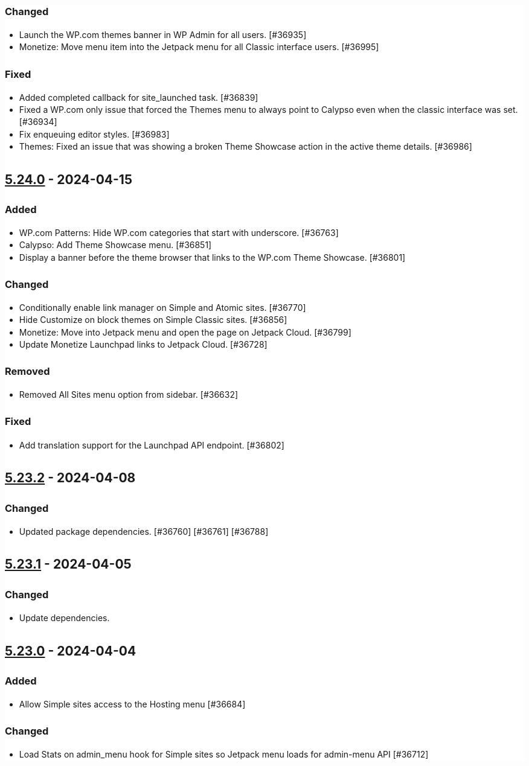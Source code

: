 ### Changed
- Launch the WP.com themes banner in WP Admin for all users. [#36935]
- Monetize: Move menu item into the Jetpack menu for all Classic interface users. [#36995]

### Fixed
- Added completed callback for site_launched task. [#36839]
- Fixed a WP.com only issue that forced the Themes menu to always point to Calypso even when the classic interface was set. [#36934]
- Fix enqueuing editor styles. [#36983]
- Themes: Fixed an issue that was showing a broken Theme Showcase action in the active theme details. [#36986]

## [5.24.0] - 2024-04-15
### Added
- WP.com Patterns: Hide WP.com categories that start with underscore. [#36763]
- Calypso: Add Theme Showcase menu. [#36851]
- Display a banner before the theme browser that links to the WP.com Theme Showcase. [#36801]

### Changed
- Conditionally enable link manager on Simple and Atomic sites. [#36770]
- Hide Customize on block themes on Simple Classic sites. [#36856]
- Monetize: Move into Jetpack menu and open the page on Jetpack Cloud. [#36799]
- Update Monetize Launchpad links to Jetpack Cloud. [#36728]

### Removed
- Removed All Sites menu option from sidebar. [#36632]

### Fixed
- Add translation support for the Launchpad API endpoint. [#36802]

## [5.23.2] - 2024-04-08
### Changed
- Updated package dependencies. [#36760] [#36761] [#36788]

## [5.23.1] - 2024-04-05
### Changed
- Update dependencies.

## [5.23.0] - 2024-04-04
### Added
- Allow Simple sites access to the Hosting menu [#36684]

### Changed
- Load Stats on admin_menu hook for Simple sites so Jetpack menu loads for admin-menu API [#36712]


[6.0.0]: https://github.com/Automattic/jetpack-mu-wpcom/compare/v5.66.0...v6.0.0
[5.66.0]: https://github.com/Automattic/jetpack-mu-wpcom/compare/v5.65.0...v5.66.0
[5.65.0]: https://github.com/Automattic/jetpack-mu-wpcom/compare/v5.64.0...v5.65.0
[5.64.0]: https://github.com/Automattic/jetpack-mu-wpcom/compare/v5.63.0...v5.64.0
[5.63.0]: https://github.com/Automattic/jetpack-mu-wpcom/compare/v5.62.0...v5.63.0
[5.62.0]: https://github.com/Automattic/jetpack-mu-wpcom/compare/v5.61.0...v5.62.0
[5.61.0]: https://github.com/Automattic/jetpack-mu-wpcom/compare/v5.60.0...v5.61.0
[5.60.0]: https://github.com/Automattic/jetpack-mu-wpcom/compare/v5.59.0...v5.60.0
[5.59.0]: https://github.com/Automattic/jetpack-mu-wpcom/compare/v5.58.0...v5.59.0
[5.58.0]: https://github.com/Automattic/jetpack-mu-wpcom/compare/v5.57.1...v5.58.0
[5.57.1]: https://github.com/Automattic/jetpack-mu-wpcom/compare/v5.57.0...v5.57.1
[5.57.0]: https://github.com/Automattic/jetpack-mu-wpcom/compare/v5.56.0...v5.57.0
[5.56.0]: https://github.com/Automattic/jetpack-mu-wpcom/compare/v5.55.0...v5.56.0
[5.55.0]: https://github.com/Automattic/jetpack-mu-wpcom/compare/v5.54.3...v5.55.0
[5.54.3]: https://github.com/Automattic/jetpack-mu-wpcom/compare/v5.54.2...v5.54.3
[5.54.2]: https://github.com/Automattic/jetpack-mu-wpcom/compare/v5.54.1...v5.54.2
[5.54.1]: https://github.com/Automattic/jetpack-mu-wpcom/compare/v5.54.0...v5.54.1
[5.54.0]: https://github.com/Automattic/jetpack-mu-wpcom/compare/v5.53.1...v5.54.0
[5.53.1]: https://github.com/Automattic/jetpack-mu-wpcom/compare/v5.53.0...v5.53.1
[5.53.0]: https://github.com/Automattic/jetpack-mu-wpcom/compare/v5.52.1...v5.53.0
[5.52.1]: https://github.com/Automattic/jetpack-mu-wpcom/compare/v5.52.0...v5.52.1
[5.52.0]: https://github.com/Automattic/jetpack-mu-wpcom/compare/v5.51.0...v5.52.0
[5.51.0]: https://github.com/Automattic/jetpack-mu-wpcom/compare/v5.50.0...v5.51.0
[5.50.0]: https://github.com/Automattic/jetpack-mu-wpcom/compare/v5.49.1...v5.50.0
[5.49.1]: https://github.com/Automattic/jetpack-mu-wpcom/compare/v5.49.0...v5.49.1
[5.49.0]: https://github.com/Automattic/jetpack-mu-wpcom/compare/v5.48.0...v5.49.0
[5.48.0]: https://github.com/Automattic/jetpack-mu-wpcom/compare/v5.47.0...v5.48.0
[5.47.0]: https://github.com/Automattic/jetpack-mu-wpcom/compare/v5.46.0...v5.47.0
[5.46.0]: https://github.com/Automattic/jetpack-mu-wpcom/compare/v5.45.0...v5.46.0
[5.45.0]: https://github.com/Automattic/jetpack-mu-wpcom/compare/v5.44.0...v5.45.0
[5.44.0]: https://github.com/Automattic/jetpack-mu-wpcom/compare/v5.43.0...v5.44.0
[5.43.0]: https://github.com/Automattic/jetpack-mu-wpcom/compare/v5.42.1...v5.43.0
[5.42.1]: https://github.com/Automattic/jetpack-mu-wpcom/compare/v5.42.0...v5.42.1
[5.42.0]: https://github.com/Automattic/jetpack-mu-wpcom/compare/v5.41.0...v5.42.0
[5.41.0]: https://github.com/Automattic/jetpack-mu-wpcom/compare/v5.40.0...v5.41.0
[5.40.0]: https://github.com/Automattic/jetpack-mu-wpcom/compare/v5.39.0...v5.40.0
[5.39.0]: https://github.com/Automattic/jetpack-mu-wpcom/compare/v5.38.1...v5.39.0
[5.38.1]: https://github.com/Automattic/jetpack-mu-wpcom/compare/v5.38.0...v5.38.1
[5.38.0]: https://github.com/Automattic/jetpack-mu-wpcom/compare/v5.37.0...v5.38.0
[5.37.0]: https://github.com/Automattic/jetpack-mu-wpcom/compare/v5.36.0...v5.37.0
[5.36.0]: https://github.com/Automattic/jetpack-mu-wpcom/compare/v5.35.4...v5.36.0
[5.35.4]: https://github.com/Automattic/jetpack-mu-wpcom/compare/v5.35.3...v5.35.4
[5.35.3]: https://github.com/Automattic/jetpack-mu-wpcom/compare/v5.35.2...v5.35.3
[5.35.2]: https://github.com/Automattic/jetpack-mu-wpcom/compare/v5.35.1...v5.35.2
[5.35.1]: https://github.com/Automattic/jetpack-mu-wpcom/compare/v5.35.0...v5.35.1
[5.35.0]: https://github.com/Automattic/jetpack-mu-wpcom/compare/v5.34.0...v5.35.0
[5.34.0]: https://github.com/Automattic/jetpack-mu-wpcom/compare/v5.33.0...v5.34.0
[5.33.0]: https://github.com/Automattic/jetpack-mu-wpcom/compare/v5.32.0...v5.33.0
[5.32.0]: https://github.com/Automattic/jetpack-mu-wpcom/compare/v5.31.1...v5.32.0
[5.31.1]: https://github.com/Automattic/jetpack-mu-wpcom/compare/v5.31.0...v5.31.1
[5.31.0]: https://github.com/Automattic/jetpack-mu-wpcom/compare/v5.30.0...v5.31.0
[5.30.0]: https://github.com/Automattic/jetpack-mu-wpcom/compare/v5.29.1...v5.30.0
[5.29.1]: https://github.com/Automattic/jetpack-mu-wpcom/compare/v5.29.0...v5.29.1
[5.29.0]: https://github.com/Automattic/jetpack-mu-wpcom/compare/v5.28.0...v5.29.0
[5.28.0]: https://github.com/Automattic/jetpack-mu-wpcom/compare/v5.27.0...v5.28.0
[5.27.0]: https://github.com/Automattic/jetpack-mu-wpcom/compare/v5.26.1...v5.27.0
[5.26.1]: https://github.com/Automattic/jetpack-mu-wpcom/compare/v5.26.0...v5.26.1
[5.26.0]: https://github.com/Automattic/jetpack-mu-wpcom/compare/v5.25.0...v5.26.0
[5.25.0]: https://github.com/Automattic/jetpack-mu-wpcom/compare/v5.24.0...v5.25.0
[5.24.0]: https://github.com/Automattic/jetpack-mu-wpcom/compare/v5.23.2...v5.24.0
[5.23.2]: https://github.com/Automattic/jetpack-mu-wpcom/compare/v5.23.1...v5.23.2
[5.23.1]: https://github.com/Automattic/jetpack-mu-wpcom/compare/v5.23.0...v5.23.1
[5.23.0]: https://github.com/Automattic/jetpack-mu-wpcom/compare/v5.22.0...v5.23.0
[5.22.0]: https://github.com/Automattic/jetpack-mu-wpcom/compare/v5.21.0...v5.22.0
[5.21.0]: https://github.com/Automattic/jetpack-mu-wpcom/compare/v5.20.0...v5.21.0
[5.20.0]: https://github.com/Automattic/jetpack-mu-wpcom/compare/v5.19.0...v5.20.0
[5.19.0]: https://github.com/Automattic/jetpack-mu-wpcom/compare/v5.18.0...v5.19.0
[5.18.0]: https://github.com/Automattic/jetpack-mu-wpcom/compare/v5.17.0...v5.18.0
[5.17.0]: https://github.com/Automattic/jetpack-mu-wpcom/compare/v5.16.1...v5.17.0
[5.16.1]: https://github.com/Automattic/jetpack-mu-wpcom/compare/v5.16.0...v5.16.1
[5.16.0]: https://github.com/Automattic/jetpack-mu-wpcom/compare/v5.15.2...v5.16.0
[5.15.2]: https://github.com/Automattic/jetpack-mu-wpcom/compare/v5.15.1...v5.15.2
[5.15.1]: https://github.com/Automattic/jetpack-mu-wpcom/compare/v5.15.0...v5.15.1
[5.15.0]: https://github.com/Automattic/jetpack-mu-wpcom/compare/v5.14.1...v5.15.0
[5.14.1]: https://github.com/Automattic/jetpack-mu-wpcom/compare/v5.14.0...v5.14.1
[5.14.0]: https://github.com/Automattic/jetpack-mu-wpcom/compare/v5.13.1...v5.14.0
[5.13.1]: https://github.com/Automattic/jetpack-mu-wpcom/compare/v5.13.0...v5.13.1
[5.13.0]: https://github.com/Automattic/jetpack-mu-wpcom/compare/v5.12.2...v5.13.0
[5.12.2]: https://github.com/Automattic/jetpack-mu-wpcom/compare/v5.12.1...v5.12.2
[5.12.1]: https://github.com/Automattic/jetpack-mu-wpcom/compare/v5.12.0...v5.12.1
[5.12.0]: https://github.com/Automattic/jetpack-mu-wpcom/compare/v5.11.0...v5.12.0
[5.11.0]: https://github.com/Automattic/jetpack-mu-wpcom/compare/v5.10.0...v5.11.0
[5.10.0]: https://github.com/Automattic/jetpack-mu-wpcom/compare/v5.9.0...v5.10.0
[5.9.0]: https://github.com/Automattic/jetpack-mu-wpcom/compare/v5.8.2...v5.9.0
[5.8.2]: https://github.com/Automattic/jetpack-mu-wpcom/compare/v5.8.1...v5.8.2
[5.8.1]: https://github.com/Automattic/jetpack-mu-wpcom/compare/v5.8.0...v5.8.1
[5.8.0]: https://github.com/Automattic/jetpack-mu-wpcom/compare/v5.7.0...v5.8.0
[5.7.0]: https://github.com/Automattic/jetpack-mu-wpcom/compare/v5.6.0...v5.7.0
[5.6.0]: https://github.com/Automattic/jetpack-mu-wpcom/compare/v5.5.0...v5.6.0
[5.5.0]: https://github.com/Automattic/jetpack-mu-wpcom/compare/v5.4.0...v5.5.0
[5.4.0]: https://github.com/Automattic/jetpack-mu-wpcom/compare/v5.3.0...v5.4.0
[5.3.0]: https://github.com/Automattic/jetpack-mu-wpcom/compare/v5.2.0...v5.3.0
[5.2.0]: https://github.com/Automattic/jetpack-mu-wpcom/compare/v5.1.1...v5.2.0
[5.1.1]: https://github.com/Automattic/jetpack-mu-wpcom/compare/v5.1.0...v5.1.1
[5.1.0]: https://github.com/Automattic/jetpack-mu-wpcom/compare/v5.0.0...v5.1.0
[5.0.0]: https://github.com/Automattic/jetpack-mu-wpcom/compare/v4.18.0...v5.0.0
[4.18.0]: https://github.com/Automattic/jetpack-mu-wpcom/compare/v4.17.0...v4.18.0
[4.17.0]: https://github.com/Automattic/jetpack-mu-wpcom/compare/v4.16.2...v4.17.0
[4.16.2]: https://github.com/Automattic/jetpack-mu-wpcom/compare/v4.16.1...v4.16.2
[4.16.1]: https://github.com/Automattic/jetpack-mu-wpcom/compare/v4.16.0...v4.16.1
[4.16.0]: https://github.com/Automattic/jetpack-mu-wpcom/compare/v4.15.1...v4.16.0
[4.15.1]: https://github.com/Automattic/jetpack-mu-wpcom/compare/v4.15.0...v4.15.1
[4.15.0]: https://github.com/Automattic/jetpack-mu-wpcom/compare/v4.14.0...v4.15.0
[4.14.0]: https://github.com/Automattic/jetpack-mu-wpcom/compare/v4.13.0...v4.14.0
[4.13.0]: https://github.com/Automattic/jetpack-mu-wpcom/compare/v4.12.0...v4.13.0
[4.12.0]: https://github.com/Automattic/jetpack-mu-wpcom/compare/v4.11.0...v4.12.0
[4.11.0]: https://github.com/Automattic/jetpack-mu-wpcom/compare/v4.10.0...v4.11.0
[4.10.0]: https://github.com/Automattic/jetpack-mu-wpcom/compare/v4.9.0...v4.10.0
[4.9.0]: https://github.com/Automattic/jetpack-mu-wpcom/compare/v4.8.0...v4.9.0
[4.8.0]: https://github.com/Automattic/jetpack-mu-wpcom/compare/v4.7.0...v4.8.0
[4.7.0]: https://github.com/Automattic/jetpack-mu-wpcom/compare/v4.6.0...v4.7.0
[4.6.0]: https://github.com/Automattic/jetpack-mu-wpcom/compare/v4.5.1...v4.6.0
[4.5.1]: https://github.com/Automattic/jetpack-mu-wpcom/compare/v4.5.0...v4.5.1
[4.5.0]: https://github.com/Automattic/jetpack-mu-wpcom/compare/v4.4.1...v4.5.0
[4.4.1]: https://github.com/Automattic/jetpack-mu-wpcom/compare/v4.4.0...v4.4.1
[4.4.0]: https://github.com/Automattic/jetpack-mu-wpcom/compare/v4.3.1...v4.4.0
[4.3.1]: https://github.com/Automattic/jetpack-mu-wpcom/compare/v4.3.0...v4.3.1
[4.3.0]: https://github.com/Automattic/jetpack-mu-wpcom/compare/v4.2.0...v4.3.0
[4.2.0]: https://github.com/Automattic/jetpack-mu-wpcom/compare/v4.1.0...v4.2.0
[4.1.0]: https://github.com/Automattic/jetpack-mu-wpcom/compare/v4.0.0...v4.1.0
[4.0.0]: https://github.com/Automattic/jetpack-mu-wpcom/compare/v3.7.0...v4.0.0
[3.7.0]: https://github.com/Automattic/jetpack-mu-wpcom/compare/v3.6.0...v3.7.0
[3.6.0]: https://github.com/Automattic/jetpack-mu-wpcom/compare/v3.5.0...v3.6.0
[3.5.0]: https://github.com/Automattic/jetpack-mu-wpcom/compare/v3.4.0...v3.5.0
[3.4.0]: https://github.com/Automattic/jetpack-mu-wpcom/compare/v3.3.0...v3.4.0
[3.3.0]: https://github.com/Automattic/jetpack-mu-wpcom/compare/v3.2.0...v3.3.0
[3.2.0]: https://github.com/Automattic/jetpack-mu-wpcom/compare/v3.1.0...v3.2.0
[3.1.0]: https://github.com/Automattic/jetpack-mu-wpcom/compare/v3.0.0...v3.1.0
[3.0.0]: https://github.com/Automattic/jetpack-mu-wpcom/compare/v2.4.0...v3.0.0
[2.4.0]: https://github.com/Automattic/jetpack-mu-wpcom/compare/v2.3.0...v2.4.0
[2.3.0]: https://github.com/Automattic/jetpack-mu-wpcom/compare/v2.2.1...v2.3.0
[2.2.1]: https://github.com/Automattic/jetpack-mu-wpcom/compare/v2.2.0...v2.2.1
[2.2.0]: https://github.com/Automattic/jetpack-mu-wpcom/compare/v2.1.0...v2.2.0
[2.1.0]: https://github.com/Automattic/jetpack-mu-wpcom/compare/v2.0.0...v2.1.0
[2.0.0]: https://github.com/Automattic/jetpack-mu-wpcom/compare/v1.7.0...v2.0.0
[1.7.0]: https://github.com/Automattic/jetpack-mu-wpcom/compare/v1.6.0...v1.7.0
[1.6.0]: https://github.com/Automattic/jetpack-mu-wpcom/compare/v1.5.1...v1.6.0
[1.5.1]: https://github.com/Automattic/jetpack-mu-wpcom/compare/v1.5.0...v1.5.1
[1.5.0]: https://github.com/Automattic/jetpack-mu-wpcom/compare/v1.4.0...v1.5.0
[1.4.0]: https://github.com/Automattic/jetpack-mu-wpcom/compare/v1.3.1...v1.4.0
[1.3.1]: https://github.com/Automattic/jetpack-mu-wpcom/compare/v1.3.0...v1.3.1
[1.3.0]: https://github.com/Automattic/jetpack-mu-wpcom/compare/v1.2.1...v1.3.0
[1.2.1]: https://github.com/Automattic/jetpack-mu-wpcom/compare/v1.2.0...v1.2.1
[1.2.0]: https://github.com/Automattic/jetpack-mu-wpcom/compare/v1.1.3...v1.2.0
[1.1.3]: https://github.com/Automattic/jetpack-mu-wpcom/compare/v1.1.2...v1.1.3
[1.1.2]: https://github.com/Automattic/jetpack-mu-wpcom/compare/v1.1.1...v1.1.2
[1.1.1]: https://github.com/Automattic/jetpack-mu-wpcom/compare/v1.1.0...v1.1.1
[1.1.0]: https://github.com/Automattic/jetpack-mu-wpcom/compare/v1.0.1...v1.1.0
[1.0.1]: https://github.com/Automattic/jetpack-mu-wpcom/compare/v1.0.0...v1.0.1
[0.2.2]: https://github.com/Automattic/jetpack-mu-wpcom/compare/v0.2.1...v0.2.2
[0.2.1]: https://github.com/Automattic/jetpack-mu-wpcom/compare/v0.2.0...v0.2.1
[0.2.0]: https://github.com/Automattic/jetpack-mu-wpcom/compare/v0.1.2...v0.2.0
[0.1.2]: https://github.com/Automattic/jetpack-mu-wpcom/compare/v0.1.1...v0.1.2